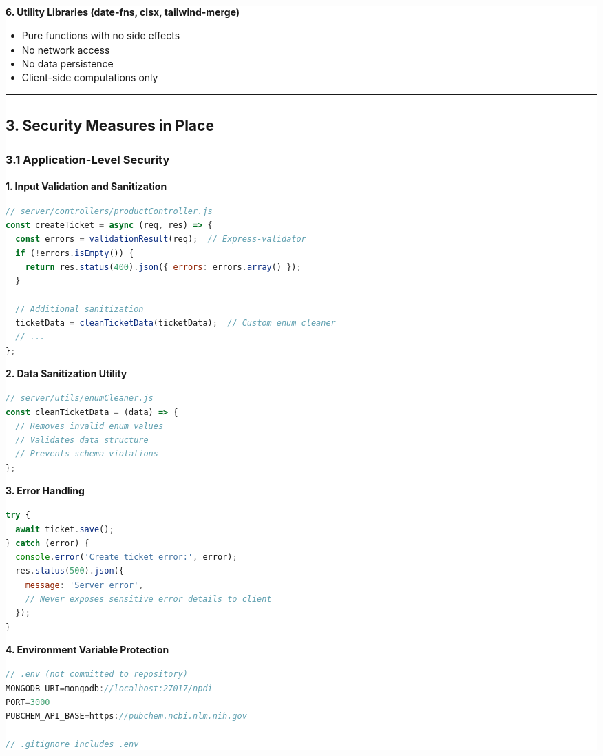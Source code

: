 **6. Utility Libraries (date-fns, clsx, tailwind-merge)**
- Pure functions with no side effects
- No network access
- No data persistence
- Client-side computations only

---

## 3. Security Measures in Place

### 3.1 Application-Level Security

**1. Input Validation and Sanitization**
```javascript
// server/controllers/productController.js
const createTicket = async (req, res) => {
  const errors = validationResult(req);  // Express-validator
  if (!errors.isEmpty()) {
    return res.status(400).json({ errors: errors.array() });
  }

  // Additional sanitization
  ticketData = cleanTicketData(ticketData);  // Custom enum cleaner
  // ...
};
```

**2. Data Sanitization Utility**
```javascript
// server/utils/enumCleaner.js
const cleanTicketData = (data) => {
  // Removes invalid enum values
  // Validates data structure
  // Prevents schema violations
};
```

**3. Error Handling**
```javascript
try {
  await ticket.save();
} catch (error) {
  console.error('Create ticket error:', error);
  res.status(500).json({
    message: 'Server error',
    // Never exposes sensitive error details to client
  });
}
```

**4. Environment Variable Protection**
```javascript
// .env (not committed to repository)
MONGODB_URI=mongodb://localhost:27017/npdi
PORT=3000
PUBCHEM_API_BASE=https://pubchem.ncbi.nlm.nih.gov

// .gitignore includes .env
```
